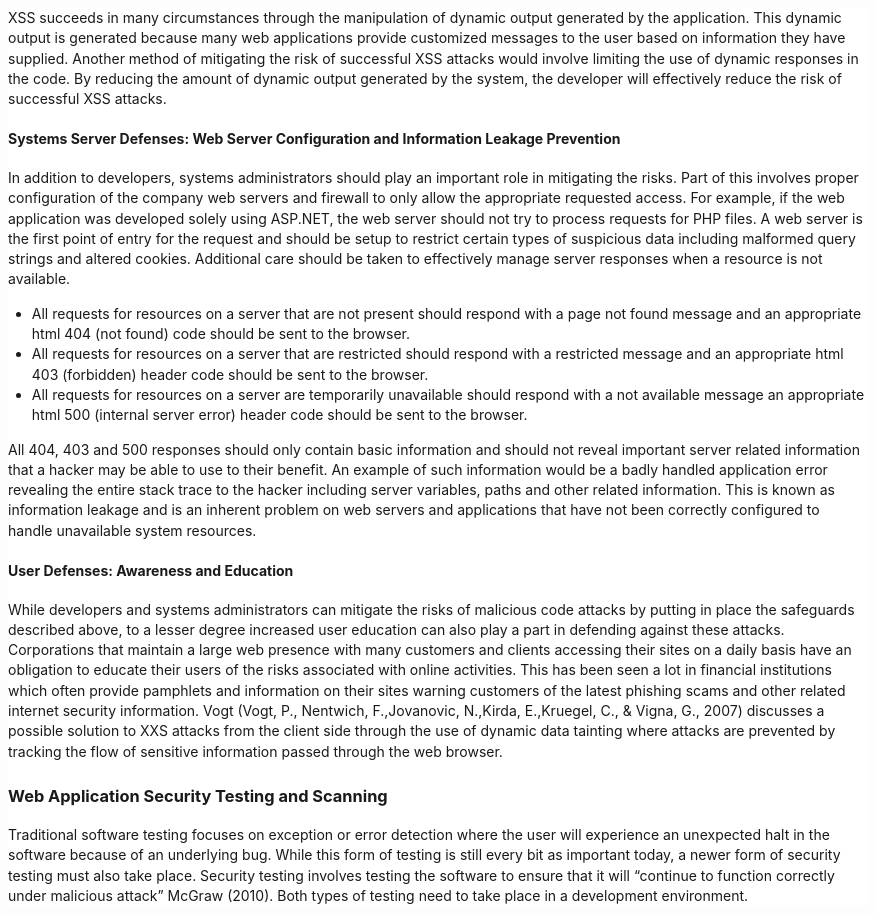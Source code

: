 XSS succeeds in many circumstances through the manipulation of dynamic output generated by the application. This dynamic output is generated because many web applications provide customized messages to the user based on information they have supplied. Another method of mitigating the risk of successful XSS attacks would involve limiting the use of dynamic responses in the code. By reducing the amount of dynamic output generated by the system, the developer will effectively reduce the risk of successful XSS attacks.

#### Systems Server Defenses: Web Server Configuration and Information Leakage Prevention

In addition to developers, systems administrators should play an important role in mitigating the risks. Part of this involves proper configuration of the company web servers and firewall to only allow the appropriate requested access. For example, if the web application was developed solely using ASP.NET, the web server should not try to process requests for PHP files. A web server is the first point of entry for the request and should be setup to restrict certain types of suspicious data including malformed query strings and altered cookies. Additional care should be taken to effectively manage server responses when a resource is not available.

- All requests for resources on a server that are not present should respond with a page not found message and an appropriate html 404 (not found) code should be sent to the browser.
- All requests for resources on a server that are restricted should respond with a restricted message and an appropriate html 403 (forbidden) header code should be sent to the browser.
- All requests for resources on a server are temporarily unavailable should respond with a not available message an appropriate html 500 (internal server error) header code should be sent to the browser.

All 404, 403 and 500 responses should only contain basic information and should not reveal important server related information that a hacker may be able to use to their benefit. An example of such information would be a badly handled application error revealing the entire stack trace to the hacker including server variables, paths and other related information. This is known as information leakage and is an inherent problem on web servers and applications that have not been correctly configured to handle unavailable system resources.

#### User Defenses: Awareness and Education

While developers and systems administrators can mitigate the risks of malicious code attacks by putting in place the safeguards described above, to a lesser degree increased user education can also play a part in defending against these attacks. Corporations that maintain a large web presence with many customers and clients accessing their sites on a daily basis have an obligation to educate their users of the risks associated with online activities. This has been seen a lot in financial institutions which often provide pamphlets and information on their sites warning customers of the latest phishing scams and other related internet security information. Vogt (Vogt, P., Nentwich, F.,Jovanovic, N.,Kirda, E.,Kruegel, C., & Vigna, G., 2007) discusses a possible solution to XXS attacks from the client side through the use of dynamic data tainting where attacks are prevented by tracking the flow of sensitive information passed through the web browser.

### Web Application Security Testing and Scanning

Traditional software testing focuses on exception or error detection where the user will experience an unexpected halt in the software because of an underlying bug. While this form of testing is still every bit as important today, a newer form of security testing must also take place. Security testing involves testing the software to ensure that it will “continue to function correctly under malicious attack” McGraw (2010). Both types of testing need to take place in a development environment.
